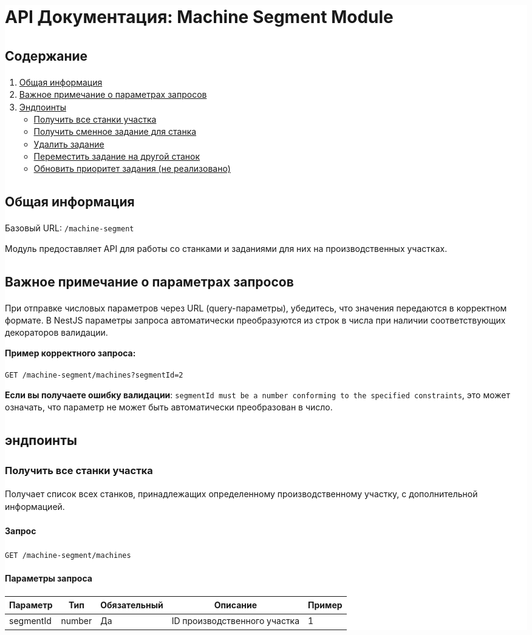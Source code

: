 # API Документация: Machine Segment Module

## Содержание

1. [Общая информация](#общая-информация)
2. [Важное примечание о параметрах запросов](#важное-примечание-о-параметрах-запросов)
3. [Эндпоинты](#эндпоинты)
   - [Получить все станки участка](#получить-все-станки-участка)
   - [Получить сменное задание для станка](#получить-сменное-задание-для-станка)
   - [Удалить задание](#удалить-задание)
   - [Переместить задание на другой станок](#переместить-задание-на-другой-станок)
   - [Обновить приоритет задания (не реализовано)](#обновить-приоритет-задания)

## Общая информация

Базовый URL: `/machine-segment`

Модуль предоставляет API для работы со станками и заданиями для них на производственных участках.

## Важное примечание о параметрах запросов

При отправке числовых параметров через URL (query-параметры), убедитесь, что значения передаются в корректном формате. В NestJS параметры запроса автоматически преобразуются из строк в числа при наличии соответствующих декораторов валидации.

**Пример корректного запроса:**
```
GET /machine-segment/machines?segmentId=2
```

**Если вы получаете ошибку валидации**: `segmentId must be a number conforming to the specified constraints`, это может означать, что параметр не может быть автоматически преобразован в число.

## эндпоинты

### Получить все станки участка

Получает список всех станков, принадлежащих определенному производственному участку, с дополнительной информацией.

#### Запрос

```
GET /machine-segment/machines
```

#### Параметры запроса

| Параметр   | Тип    | Обязательный | Описание                     | Пример |
|------------|--------|--------------|------------------------------|--------|
| segmentId  | number | Да           | ID производственного участка | 1      |
